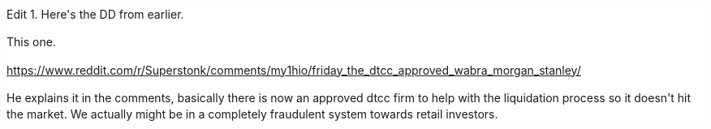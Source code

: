 Edit 1. Here's the DD from earlier.

This one.

https://www.reddit.com/r/Superstonk/comments/my1hio/friday_the_dtcc_approved_wabra_morgan_stanley/

He explains it in the comments, basically there is now an approved dtcc firm to help with the liquidation process so it doesn't hit the market. We actually might be in a completely fraudulent system towards retail investors.